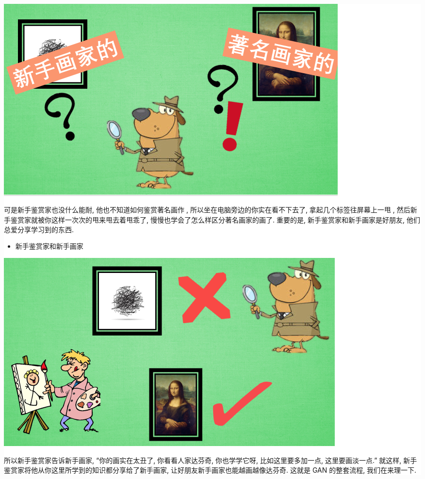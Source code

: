 ![gan6](./img/gan/gan6.png)

可是新手鉴赏家也没什么能耐, 他也不知道如何鉴赏著名画作 , 所以坐在电脑旁边的你实在看不下去了, 拿起几个标签往屏幕上一甩 , 然后新手鉴赏家就被你这样一次次的甩来甩去着甩乖了, 慢慢也学会了怎么样区分著名画家的画了. 重要的是, 新手鉴赏家和新手画家是好朋友, 他们总爱分享学习到的东西.

- 新手鉴赏家和新手画家

![gan7](./img/gan/gan7.png)

所以新手鉴赏家告诉新手画家, “你的画实在太丑了, 你看看人家达芬奇, 你也学学它呀, 比如这里要多加一点, 这里要画淡一点.” 就这样, 新手鉴赏家将他从你这里所学到的知识都分享给了新手画家, 让好朋友新手画家也能越画越像达芬奇. 这就是 GAN 的整套流程, 我们在来理一下.

